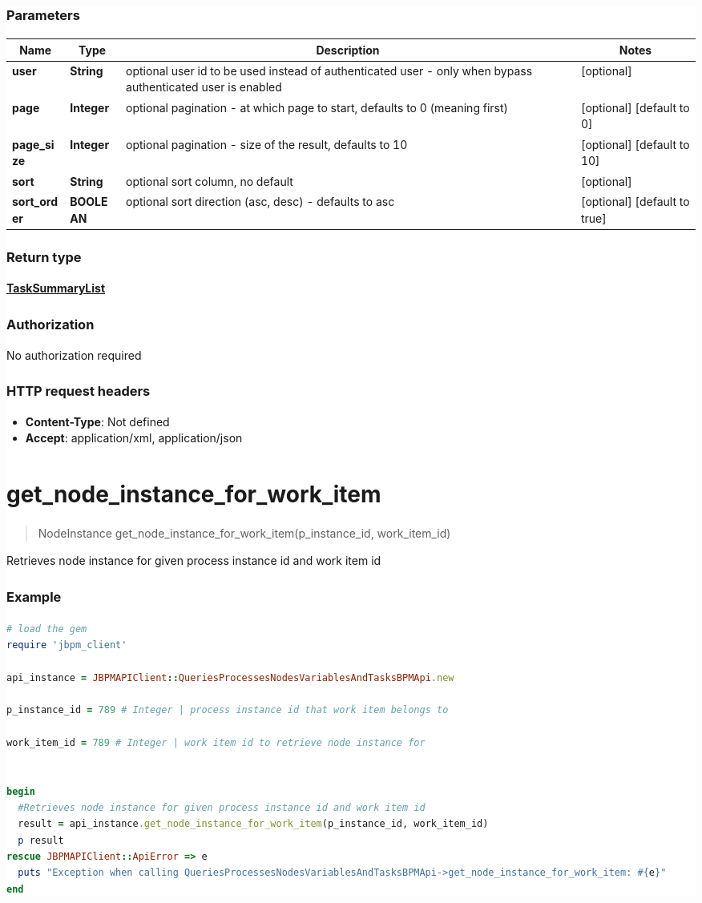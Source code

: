 ### Parameters

Name | Type | Description  | Notes
------------- | ------------- | ------------- | -------------
 **user** | **String**| optional user id to be used instead of authenticated user - only when bypass authenticated user is enabled | [optional] 
 **page** | **Integer**| optional pagination - at which page to start, defaults to 0 (meaning first) | [optional] [default to 0]
 **page_size** | **Integer**| optional pagination - size of the result, defaults to 10 | [optional] [default to 10]
 **sort** | **String**| optional sort column, no default | [optional] 
 **sort_order** | **BOOLEAN**| optional sort direction (asc, desc) - defaults to asc | [optional] [default to true]

### Return type

[**TaskSummaryList**](TaskSummaryList.md)

### Authorization

No authorization required

### HTTP request headers

 - **Content-Type**: Not defined
 - **Accept**: application/xml, application/json



# **get_node_instance_for_work_item**
> NodeInstance get_node_instance_for_work_item(p_instance_id, work_item_id)

Retrieves node instance for given process instance id and work item id



### Example
```ruby
# load the gem
require 'jbpm_client'

api_instance = JBPMAPIClient::QueriesProcessesNodesVariablesAndTasksBPMApi.new

p_instance_id = 789 # Integer | process instance id that work item belongs to

work_item_id = 789 # Integer | work item id to retrieve node instance for


begin
  #Retrieves node instance for given process instance id and work item id
  result = api_instance.get_node_instance_for_work_item(p_instance_id, work_item_id)
  p result
rescue JBPMAPIClient::ApiError => e
  puts "Exception when calling QueriesProcessesNodesVariablesAndTasksBPMApi->get_node_instance_for_work_item: #{e}"
end
```
